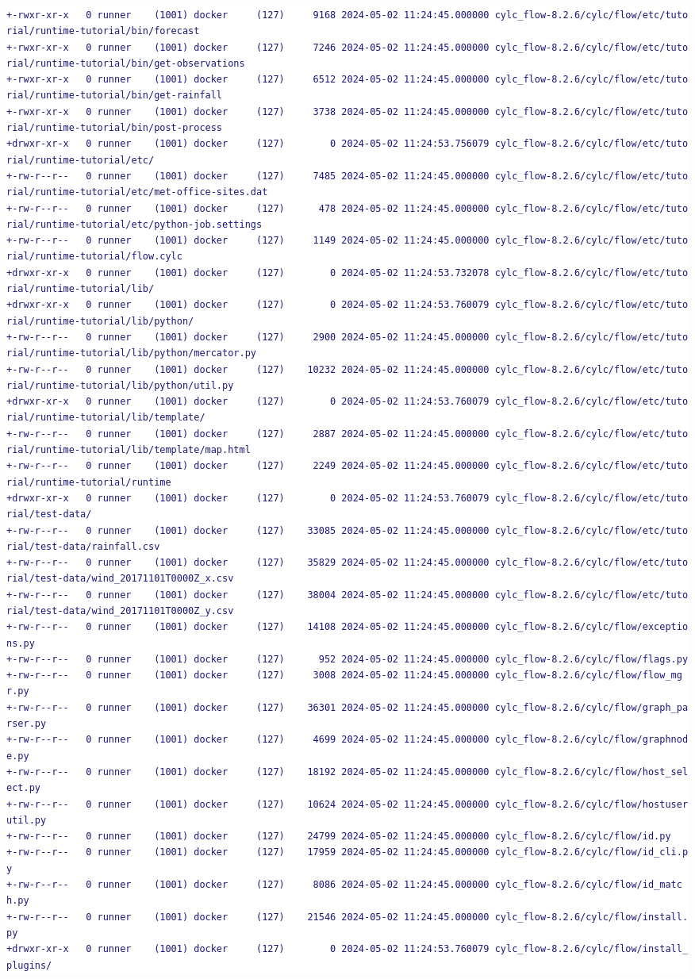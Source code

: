 ```diff
+-rwxr-xr-x   0 runner    (1001) docker     (127)     9168 2024-05-02 11:24:45.000000 cylc_flow-8.2.6/cylc/flow/etc/tutorial/runtime-tutorial/bin/forecast
+-rwxr-xr-x   0 runner    (1001) docker     (127)     7246 2024-05-02 11:24:45.000000 cylc_flow-8.2.6/cylc/flow/etc/tutorial/runtime-tutorial/bin/get-observations
+-rwxr-xr-x   0 runner    (1001) docker     (127)     6512 2024-05-02 11:24:45.000000 cylc_flow-8.2.6/cylc/flow/etc/tutorial/runtime-tutorial/bin/get-rainfall
+-rwxr-xr-x   0 runner    (1001) docker     (127)     3738 2024-05-02 11:24:45.000000 cylc_flow-8.2.6/cylc/flow/etc/tutorial/runtime-tutorial/bin/post-process
+drwxr-xr-x   0 runner    (1001) docker     (127)        0 2024-05-02 11:24:53.756079 cylc_flow-8.2.6/cylc/flow/etc/tutorial/runtime-tutorial/etc/
+-rw-r--r--   0 runner    (1001) docker     (127)     7485 2024-05-02 11:24:45.000000 cylc_flow-8.2.6/cylc/flow/etc/tutorial/runtime-tutorial/etc/met-office-sites.dat
+-rw-r--r--   0 runner    (1001) docker     (127)      478 2024-05-02 11:24:45.000000 cylc_flow-8.2.6/cylc/flow/etc/tutorial/runtime-tutorial/etc/python-job.settings
+-rw-r--r--   0 runner    (1001) docker     (127)     1149 2024-05-02 11:24:45.000000 cylc_flow-8.2.6/cylc/flow/etc/tutorial/runtime-tutorial/flow.cylc
+drwxr-xr-x   0 runner    (1001) docker     (127)        0 2024-05-02 11:24:53.732078 cylc_flow-8.2.6/cylc/flow/etc/tutorial/runtime-tutorial/lib/
+drwxr-xr-x   0 runner    (1001) docker     (127)        0 2024-05-02 11:24:53.760079 cylc_flow-8.2.6/cylc/flow/etc/tutorial/runtime-tutorial/lib/python/
+-rw-r--r--   0 runner    (1001) docker     (127)     2900 2024-05-02 11:24:45.000000 cylc_flow-8.2.6/cylc/flow/etc/tutorial/runtime-tutorial/lib/python/mercator.py
+-rw-r--r--   0 runner    (1001) docker     (127)    10232 2024-05-02 11:24:45.000000 cylc_flow-8.2.6/cylc/flow/etc/tutorial/runtime-tutorial/lib/python/util.py
+drwxr-xr-x   0 runner    (1001) docker     (127)        0 2024-05-02 11:24:53.760079 cylc_flow-8.2.6/cylc/flow/etc/tutorial/runtime-tutorial/lib/template/
+-rw-r--r--   0 runner    (1001) docker     (127)     2887 2024-05-02 11:24:45.000000 cylc_flow-8.2.6/cylc/flow/etc/tutorial/runtime-tutorial/lib/template/map.html
+-rw-r--r--   0 runner    (1001) docker     (127)     2249 2024-05-02 11:24:45.000000 cylc_flow-8.2.6/cylc/flow/etc/tutorial/runtime-tutorial/runtime
+drwxr-xr-x   0 runner    (1001) docker     (127)        0 2024-05-02 11:24:53.760079 cylc_flow-8.2.6/cylc/flow/etc/tutorial/test-data/
+-rw-r--r--   0 runner    (1001) docker     (127)    33085 2024-05-02 11:24:45.000000 cylc_flow-8.2.6/cylc/flow/etc/tutorial/test-data/rainfall.csv
+-rw-r--r--   0 runner    (1001) docker     (127)    35829 2024-05-02 11:24:45.000000 cylc_flow-8.2.6/cylc/flow/etc/tutorial/test-data/wind_20171101T0000Z_x.csv
+-rw-r--r--   0 runner    (1001) docker     (127)    38004 2024-05-02 11:24:45.000000 cylc_flow-8.2.6/cylc/flow/etc/tutorial/test-data/wind_20171101T0000Z_y.csv
+-rw-r--r--   0 runner    (1001) docker     (127)    14108 2024-05-02 11:24:45.000000 cylc_flow-8.2.6/cylc/flow/exceptions.py
+-rw-r--r--   0 runner    (1001) docker     (127)      952 2024-05-02 11:24:45.000000 cylc_flow-8.2.6/cylc/flow/flags.py
+-rw-r--r--   0 runner    (1001) docker     (127)     3008 2024-05-02 11:24:45.000000 cylc_flow-8.2.6/cylc/flow/flow_mgr.py
+-rw-r--r--   0 runner    (1001) docker     (127)    36301 2024-05-02 11:24:45.000000 cylc_flow-8.2.6/cylc/flow/graph_parser.py
+-rw-r--r--   0 runner    (1001) docker     (127)     4699 2024-05-02 11:24:45.000000 cylc_flow-8.2.6/cylc/flow/graphnode.py
+-rw-r--r--   0 runner    (1001) docker     (127)    18192 2024-05-02 11:24:45.000000 cylc_flow-8.2.6/cylc/flow/host_select.py
+-rw-r--r--   0 runner    (1001) docker     (127)    10624 2024-05-02 11:24:45.000000 cylc_flow-8.2.6/cylc/flow/hostuserutil.py
+-rw-r--r--   0 runner    (1001) docker     (127)    24799 2024-05-02 11:24:45.000000 cylc_flow-8.2.6/cylc/flow/id.py
+-rw-r--r--   0 runner    (1001) docker     (127)    17959 2024-05-02 11:24:45.000000 cylc_flow-8.2.6/cylc/flow/id_cli.py
+-rw-r--r--   0 runner    (1001) docker     (127)     8086 2024-05-02 11:24:45.000000 cylc_flow-8.2.6/cylc/flow/id_match.py
+-rw-r--r--   0 runner    (1001) docker     (127)    21546 2024-05-02 11:24:45.000000 cylc_flow-8.2.6/cylc/flow/install.py
+drwxr-xr-x   0 runner    (1001) docker     (127)        0 2024-05-02 11:24:53.760079 cylc_flow-8.2.6/cylc/flow/install_plugins/
```